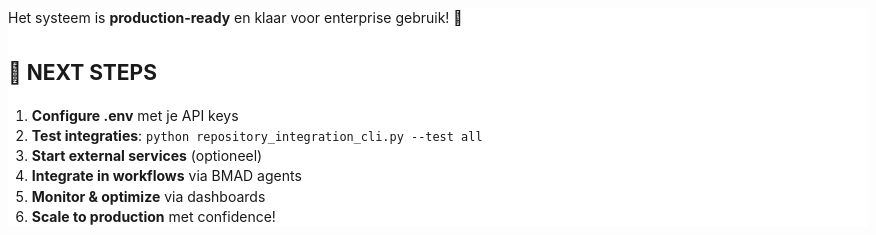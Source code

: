 Het systeem is **production-ready** en klaar voor enterprise gebruik! 🚀

## 🚀 **NEXT STEPS**

1. **Configure .env** met je API keys
2. **Test integraties**: `python repository_integration_cli.py --test all`
3. **Start external services** (optioneel)
4. **Integrate in workflows** via BMAD agents
5. **Monitor & optimize** via dashboards
6. **Scale to production** met confidence! 